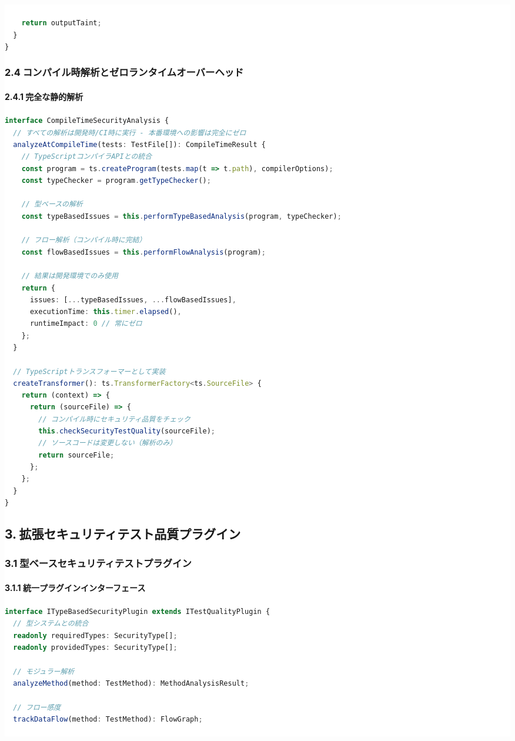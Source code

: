 ```typescript
    
    return outputTaint;
  }
}
```

### 2.4 コンパイル時解析とゼロランタイムオーバーヘッド

#### 2.4.1 完全な静的解析
```typescript
interface CompileTimeSecurityAnalysis {
  // すべての解析は開発時/CI時に実行 - 本番環境への影響は完全にゼロ
  analyzeAtCompileTime(tests: TestFile[]): CompileTimeResult {
    // TypeScriptコンパイラAPIとの統合
    const program = ts.createProgram(tests.map(t => t.path), compilerOptions);
    const typeChecker = program.getTypeChecker();
    
    // 型ベースの解析
    const typeBasedIssues = this.performTypeBasedAnalysis(program, typeChecker);
    
    // フロー解析（コンパイル時に完結）
    const flowBasedIssues = this.performFlowAnalysis(program);
    
    // 結果は開発環境でのみ使用
    return {
      issues: [...typeBasedIssues, ...flowBasedIssues],
      executionTime: this.timer.elapsed(),
      runtimeImpact: 0 // 常にゼロ
    };
  }
  
  // TypeScriptトランスフォーマーとして実装
  createTransformer(): ts.TransformerFactory<ts.SourceFile> {
    return (context) => {
      return (sourceFile) => {
        // コンパイル時にセキュリティ品質をチェック
        this.checkSecurityTestQuality(sourceFile);
        // ソースコードは変更しない（解析のみ）
        return sourceFile;
      };
    };
  }
}
```

## 3. 拡張セキュリティテスト品質プラグイン

### 3.1 型ベースセキュリティテストプラグイン

#### 3.1.1 統一プラグインインターフェース
```typescript
interface ITypeBasedSecurityPlugin extends ITestQualityPlugin {
  // 型システムとの統合
  readonly requiredTypes: SecurityType[];
  readonly providedTypes: SecurityType[];
  
  // モジュラー解析
  analyzeMethod(method: TestMethod): MethodAnalysisResult;
  
  // フロー感度
  trackDataFlow(method: TestMethod): FlowGraph;
  
```